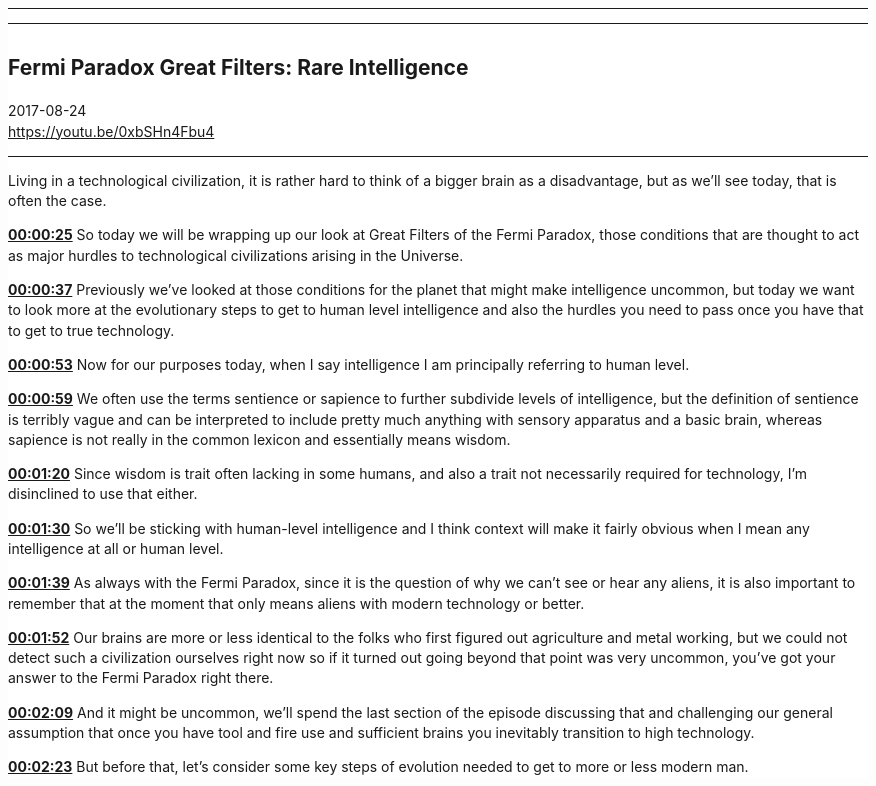 
---


---

Fermi Paradox Great Filters: Rare Intelligence
---
  
2017-08-24  
https://youtu.be/0xbSHn4Fbu4  

---

Living in a technological civilization, it is rather hard to think of a bigger brain as a disadvantage, but as we’ll see today, that is often the case. 

**[00:00:25](https://youtube.com/watch?v=0xbSHn4Fbu4&t=00h00m25s)**  So today we will be wrapping up our look at Great Filters of the Fermi Paradox, those conditions that are thought to act as major hurdles to technological civilizations arising in the Universe. 

**[00:00:37](https://youtube.com/watch?v=0xbSHn4Fbu4&t=00h00m37s)**  Previously we’ve looked at those conditions for the planet that might make intelligence uncommon, but today we want to look more at the evolutionary steps to get to human level intelligence and also the hurdles you need to pass once you have that to get to true technology. 

**[00:00:53](https://youtube.com/watch?v=0xbSHn4Fbu4&t=00h00m53s)**  Now for our purposes today, when I say intelligence I am principally referring to human level. 

**[00:00:59](https://youtube.com/watch?v=0xbSHn4Fbu4&t=00h00m59s)**  We often use the terms sentience or sapience to further subdivide levels of intelligence, but the definition of sentience is terribly vague and can be interpreted to include pretty much anything with sensory apparatus and a basic brain, whereas sapience is not really in the common lexicon and essentially means wisdom. 

**[00:01:20](https://youtube.com/watch?v=0xbSHn4Fbu4&t=00h01m20s)**  Since wisdom is trait often lacking in some humans, and also a trait not necessarily required for technology, I’m disinclined to use that either. 

**[00:01:30](https://youtube.com/watch?v=0xbSHn4Fbu4&t=00h01m30s)**  So we’ll be sticking with human-level intelligence and I think context will make it fairly obvious when I mean any intelligence at all or human level. 

**[00:01:39](https://youtube.com/watch?v=0xbSHn4Fbu4&t=00h01m39s)**  As always with the Fermi Paradox, since it is the question of why we can’t see or hear any aliens, it is also important to remember that at the moment that only means aliens with modern technology or better. 

**[00:01:52](https://youtube.com/watch?v=0xbSHn4Fbu4&t=00h01m52s)**  Our brains are more or less identical to the folks who first figured out agriculture and metal working, but we could not detect such a civilization ourselves right now so if it turned out going beyond that point was very uncommon, you’ve got your answer to the Fermi Paradox right there. 

**[00:02:09](https://youtube.com/watch?v=0xbSHn4Fbu4&t=00h02m09s)**  And it might be uncommon, we’ll spend the last section of the episode discussing that and challenging our general assumption that once you have tool and fire use and sufficient brains you inevitably transition to high technology. 

**[00:02:23](https://youtube.com/watch?v=0xbSHn4Fbu4&t=00h02m23s)**  But before that, let’s consider some key steps of evolution needed to get to more or less modern man. 
